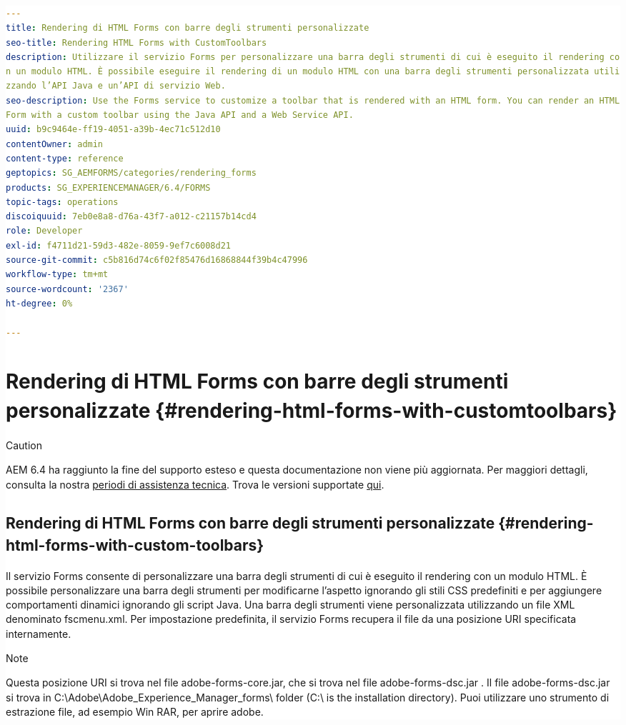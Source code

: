 ```yaml
---
title: Rendering di HTML Forms con barre degli strumenti personalizzate
seo-title: Rendering HTML Forms with CustomToolbars
description: Utilizzare il servizio Forms per personalizzare una barra degli strumenti di cui è eseguito il rendering con un modulo HTML. È possibile eseguire il rendering di un modulo HTML con una barra degli strumenti personalizzata utilizzando l’API Java e un’API di servizio Web.
seo-description: Use the Forms service to customize a toolbar that is rendered with an HTML form. You can render an HTML Form with a custom toolbar using the Java API and a Web Service API.
uuid: b9c9464e-ff19-4051-a39b-4ec71c512d10
contentOwner: admin
content-type: reference
geptopics: SG_AEMFORMS/categories/rendering_forms
products: SG_EXPERIENCEMANAGER/6.4/FORMS
topic-tags: operations
discoiquuid: 7eb0e8a8-d76a-43f7-a012-c21157b14cd4
role: Developer
exl-id: f4711d21-59d3-482e-8059-9ef7c6008d21
source-git-commit: c5b816d74c6f02f85476d16868844f39b4c47996
workflow-type: tm+mt
source-wordcount: '2367'
ht-degree: 0%

---
```


# Rendering di HTML Forms con barre degli strumenti personalizzate {#rendering-html-forms-with-customtoolbars}

>[!CAUTION]
>
>AEM 6.4 ha raggiunto la fine del supporto esteso e questa documentazione non viene più aggiornata. Per maggiori dettagli, consulta la nostra [periodi di assistenza tecnica](https://helpx.adobe.com/it/support/programs/eol-matrix.html). Trova le versioni supportate [qui](https://experienceleague.adobe.com/docs/).

## Rendering di HTML Forms con barre degli strumenti personalizzate {#rendering-html-forms-with-custom-toolbars}

Il servizio Forms consente di personalizzare una barra degli strumenti di cui è eseguito il rendering con un modulo HTML. È possibile personalizzare una barra degli strumenti per modificarne l’aspetto ignorando gli stili CSS predefiniti e per aggiungere comportamenti dinamici ignorando gli script Java. Una barra degli strumenti viene personalizzata utilizzando un file XML denominato fscmenu.xml. Per impostazione predefinita, il servizio Forms recupera il file da una posizione URI specificata internamente.

>[!NOTE]
>
>Questa posizione URI si trova nel file adobe-forms-core.jar, che si trova nel file adobe-forms-dsc.jar . Il file adobe-forms-dsc.jar si trova in C:\Adobe\Adobe_Experience_Manager_forms\ folder (C:\ is the installation directory). Puoi utilizzare uno strumento di estrazione file, ad esempio Win RAR, per aprire adobe.
